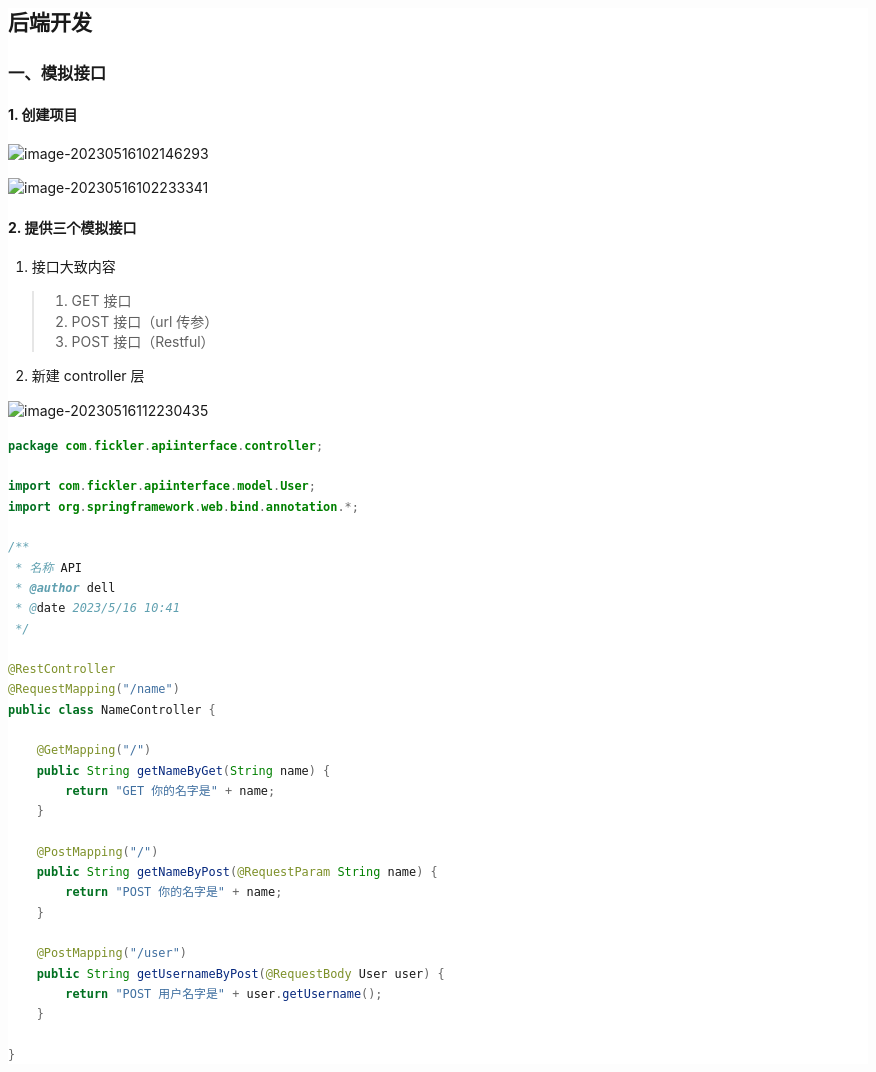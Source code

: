 

## 后端开发



### 一、模拟接口

#### 1. 创建项目

![image-20230516102146293](http://qiniu.fickler.top/img/image-20230522170031082.png)



![image-20230516102233341](http://qiniu.fickler.top/img/image-20230522170757866.png)



#### 2. 提供三个模拟接口

1. 接口大致内容

> 1. GET 接口
> 2. POST 接口（url 传参）
> 3. POST 接口（Restful）



2. 新建 controller 层

![image-20230516112230435](http://qiniu.fickler.top/img/image-20230522171621241-1684747802116-2.png)

```java
package com.fickler.apiinterface.controller;

import com.fickler.apiinterface.model.User;
import org.springframework.web.bind.annotation.*;

/**
 * 名称 API
 * @author dell
 * @date 2023/5/16 10:41
 */

@RestController
@RequestMapping("/name")
public class NameController {

    @GetMapping("/")
    public String getNameByGet(String name) {
        return "GET 你的名字是" + name;
    }

    @PostMapping("/")
    public String getNameByPost(@RequestParam String name) {
        return "POST 你的名字是" + name;
    }

    @PostMapping("/user")
    public String getUsernameByPost(@RequestBody User user) {
        return "POST 用户名字是" + user.getUsername();
    }

}
```
